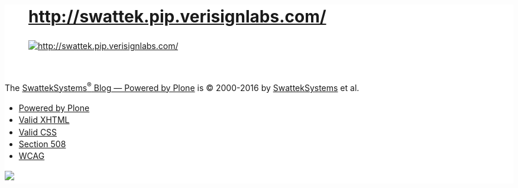 </div>
</dd>
<dd><h1 id="httpswattek.pip.verisignlabs.com" class="documentFirstHeading"><a href="https://blog.swatteksystems.com/oldenblog/whats-that/authors/http//swattek.pip.verisignlabs.com/">http://swattek.pip.verisignlabs.com/</a></h1>
<p><a href="https://blog.swatteksystems.com/oldenblog/whats-that/authors/http//swattek.pip.verisignlabs.com/"><img src="https://blog.swatteksystems.com/oldenblog/defaultUser.gif" title="http://swattek.pip.verisignlabs.com/" alt="http://swattek.pip.verisignlabs.com/" class="portraitPhoto" /></a></p>
<div class="visualClear">

</div>
</dd>
<dd><span class="portletBottomLeft"></span> <span class="portletBottomRight"></span>
</dd>
</dl>
</div>
 
</div></td>
</tr>
</tbody>
</table>

The [SwattekSystems<sup>®</sup> Blog — Powered by Plone](http://plone.org) is © 2000-2016 by [SwattekSystems](https://blog.swatteksystems.com/oldenblog) et al.

<span></span>

-   [Powered by Plone](http://plone.org "This site was built using Plone CMS, the Open Source Content Management System. Click for more information.")
-   [Valid XHTML](http://validator.w3.org/check/referer "This site is valid XHTML.")
-   [Valid CSS](http://jigsaw.w3.org/css-validator/check/referer?warning=no&profile=css3&usermedium=all "This site was built with valid CSS.")
-   [Section 508](http://www.section508.gov "This site conforms to the US Government Section 508 Accessibility Guidelines.")
-   [WCAG](http://www.w3.org/WAI/WCAG1AA-Conformance "This site conforms to the W3C-WAI Web Content Accessibility Guidelines.")

![](https://blog.swatteksystems.com/oldenblog/spinner.gif)
